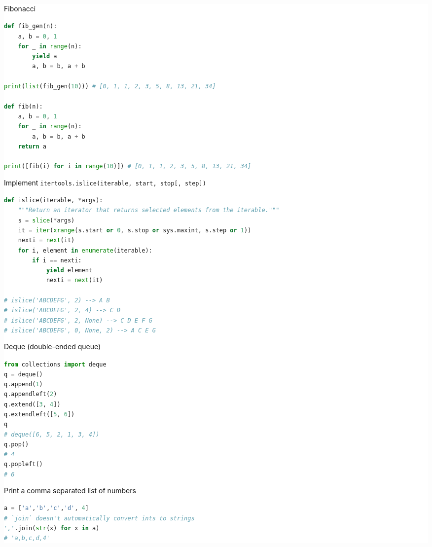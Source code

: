 Fibonacci
```python
def fib_gen(n):
    a, b = 0, 1
    for _ in range(n):
        yield a
        a, b = b, a + b

print(list(fib_gen(10))) # [0, 1, 1, 2, 3, 5, 8, 13, 21, 34]

def fib(n):
    a, b = 0, 1
    for _ in range(n):
        a, b = b, a + b
    return a

print([fib(i) for i in range(10)]) # [0, 1, 1, 2, 3, 5, 8, 13, 21, 34]
```

Implement `itertools.islice(iterable, start, stop[, step])`
```python
def islice(iterable, *args):
	"""Return an iterator that returns selected elements from the iterable."""
    s = slice(*args)
    it = iter(xrange(s.start or 0, s.stop or sys.maxint, s.step or 1))
    nexti = next(it)
    for i, element in enumerate(iterable):
        if i == nexti:
            yield element
            nexti = next(it)

# islice('ABCDEFG', 2) --> A B
# islice('ABCDEFG', 2, 4) --> C D
# islice('ABCDEFG', 2, None) --> C D E F G
# islice('ABCDEFG', 0, None, 2) --> A C E G
```

Deque (double-ended queue)
```python
from collections import deque
q = deque()
q.append(1)
q.appendleft(2)
q.extend([3, 4])
q.extendleft([5, 6])
q
# deque([6, 5, 2, 1, 3, 4])
q.pop()
# 4
q.popleft()
# 6
```

Print a comma separated list of numbers
```python
a = ['a','b','c','d', 4]
# `join` doesn't automatically convert ints to strings
','.join(str(x) for x in a)
# 'a,b,c,d,4'
```
